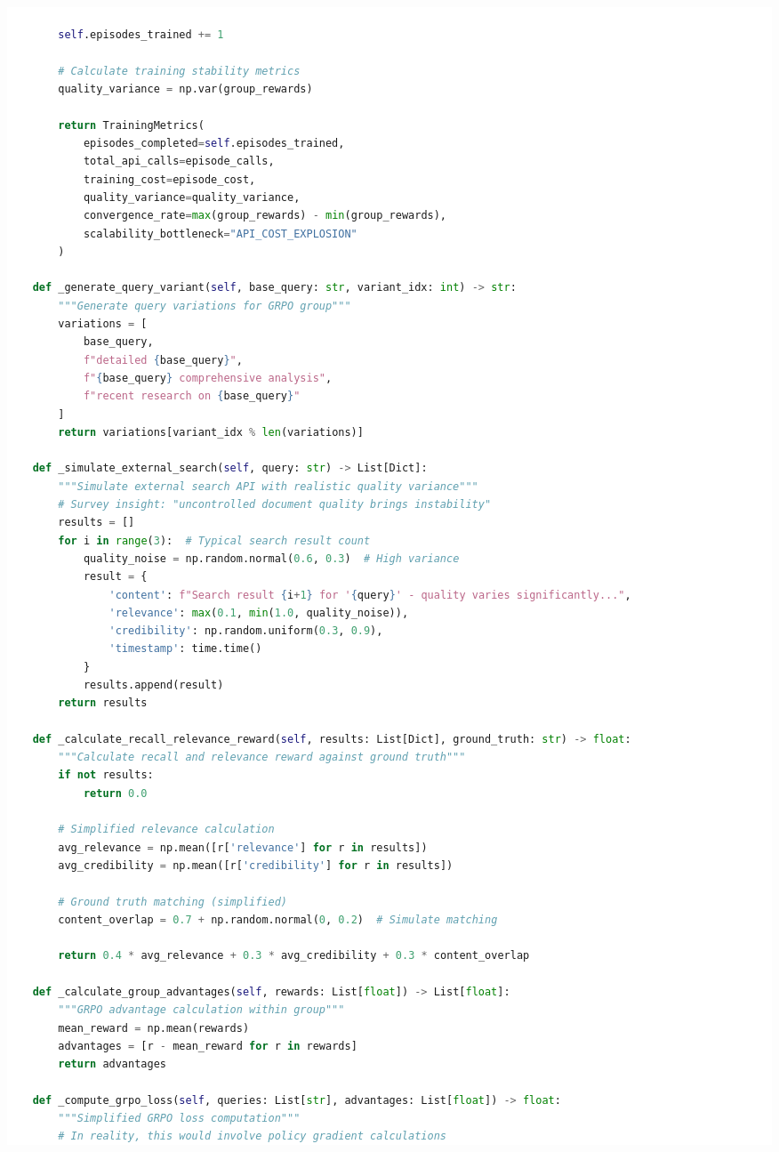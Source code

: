 ```python
        
        self.episodes_trained += 1
        
        # Calculate training stability metrics
        quality_variance = np.var(group_rewards)
        
        return TrainingMetrics(
            episodes_completed=self.episodes_trained,
            total_api_calls=episode_calls,
            training_cost=episode_cost,
            quality_variance=quality_variance,
            convergence_rate=max(group_rewards) - min(group_rewards),
            scalability_bottleneck="API_COST_EXPLOSION"
        )
    
    def _generate_query_variant(self, base_query: str, variant_idx: int) -> str:
        """Generate query variations for GRPO group"""
        variations = [
            base_query,
            f"detailed {base_query}",
            f"{base_query} comprehensive analysis",
            f"recent research on {base_query}"
        ]
        return variations[variant_idx % len(variations)]
    
    def _simulate_external_search(self, query: str) -> List[Dict]:
        """Simulate external search API with realistic quality variance"""
        # Survey insight: "uncontrolled document quality brings instability"
        results = []
        for i in range(3):  # Typical search result count
            quality_noise = np.random.normal(0.6, 0.3)  # High variance
            result = {
                'content': f"Search result {i+1} for '{query}' - quality varies significantly...",
                'relevance': max(0.1, min(1.0, quality_noise)),
                'credibility': np.random.uniform(0.3, 0.9),
                'timestamp': time.time()
            }
            results.append(result)
        return results
    
    def _calculate_recall_relevance_reward(self, results: List[Dict], ground_truth: str) -> float:
        """Calculate recall and relevance reward against ground truth"""
        if not results:
            return 0.0
        
        # Simplified relevance calculation
        avg_relevance = np.mean([r['relevance'] for r in results])
        avg_credibility = np.mean([r['credibility'] for r in results])
        
        # Ground truth matching (simplified)
        content_overlap = 0.7 + np.random.normal(0, 0.2)  # Simulate matching
        
        return 0.4 * avg_relevance + 0.3 * avg_credibility + 0.3 * content_overlap
    
    def _calculate_group_advantages(self, rewards: List[float]) -> List[float]:
        """GRPO advantage calculation within group"""
        mean_reward = np.mean(rewards)
        advantages = [r - mean_reward for r in rewards]
        return advantages
    
    def _compute_grpo_loss(self, queries: List[str], advantages: List[float]) -> float:
        """Simplified GRPO loss computation"""
        # In reality, this would involve policy gradient calculations
```
